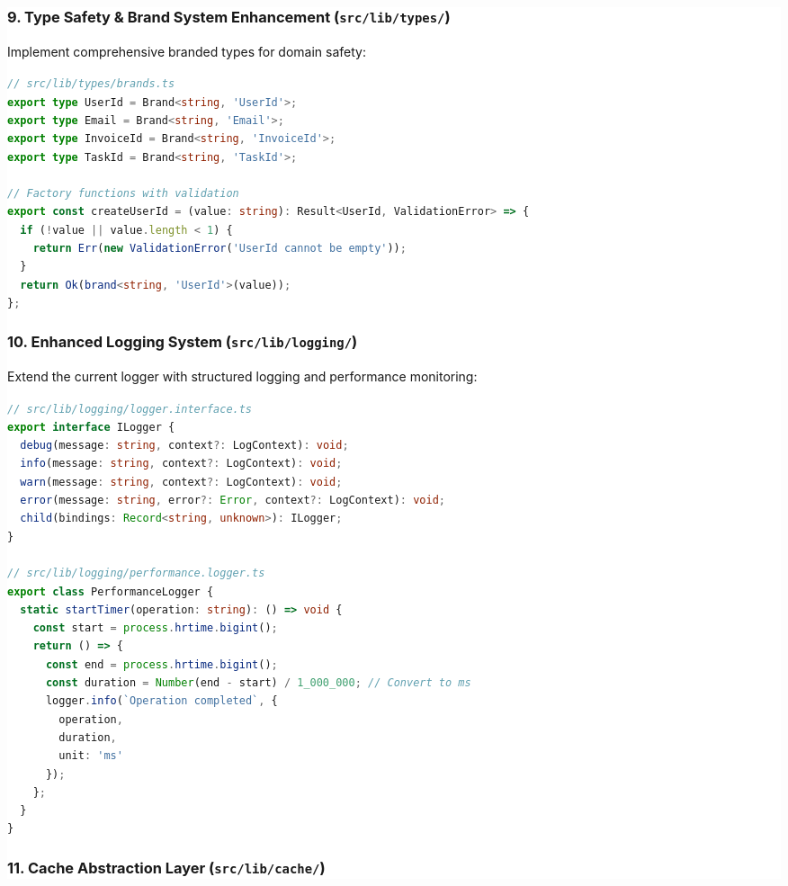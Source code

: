 ### 9. Type Safety & Brand System Enhancement (`src/lib/types/`)

Implement comprehensive branded types for domain safety:

```typescript
// src/lib/types/brands.ts
export type UserId = Brand<string, 'UserId'>;
export type Email = Brand<string, 'Email'>;
export type InvoiceId = Brand<string, 'InvoiceId'>;
export type TaskId = Brand<string, 'TaskId'>;

// Factory functions with validation
export const createUserId = (value: string): Result<UserId, ValidationError> => {
  if (!value || value.length < 1) {
    return Err(new ValidationError('UserId cannot be empty'));
  }
  return Ok(brand<string, 'UserId'>(value));
};
```

### 10. Enhanced Logging System (`src/lib/logging/`)

Extend the current logger with structured logging and performance monitoring:

```typescript
// src/lib/logging/logger.interface.ts
export interface ILogger {
  debug(message: string, context?: LogContext): void;
  info(message: string, context?: LogContext): void;
  warn(message: string, context?: LogContext): void;
  error(message: string, error?: Error, context?: LogContext): void;
  child(bindings: Record<string, unknown>): ILogger;
}

// src/lib/logging/performance.logger.ts
export class PerformanceLogger {
  static startTimer(operation: string): () => void {
    const start = process.hrtime.bigint();
    return () => {
      const end = process.hrtime.bigint();
      const duration = Number(end - start) / 1_000_000; // Convert to ms
      logger.info(`Operation completed`, {
        operation,
        duration,
        unit: 'ms'
      });
    };
  }
}
```

### 11. Cache Abstraction Layer (`src/lib/cache/`)
